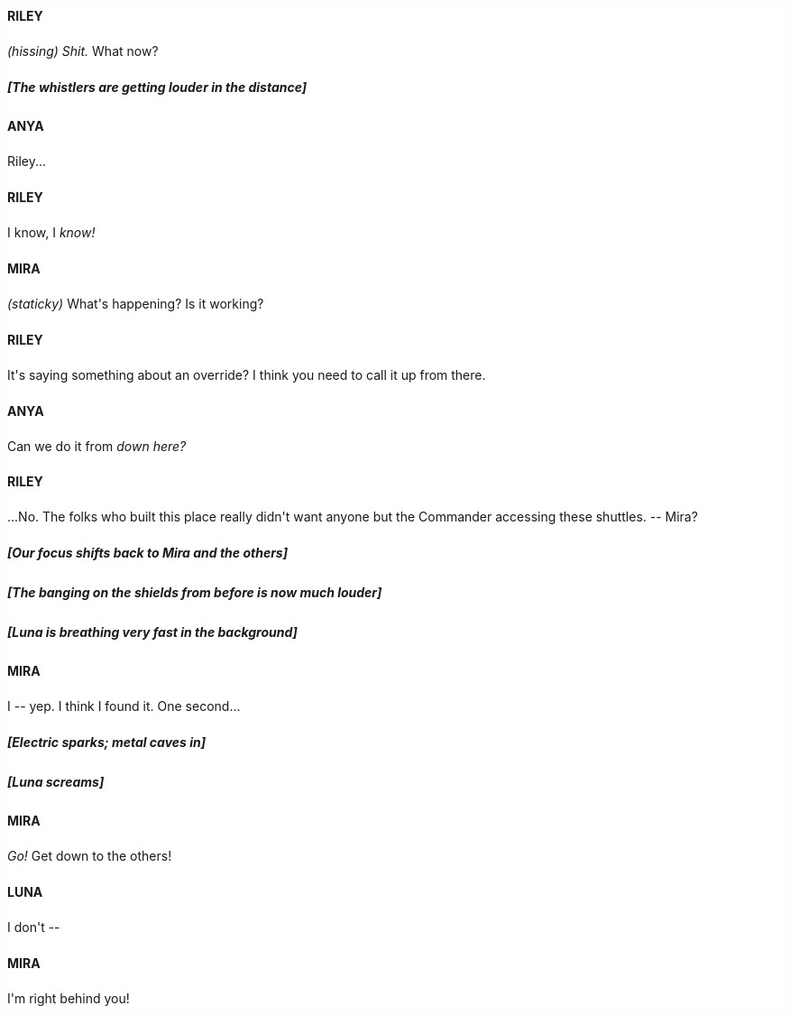 #### RILEY

_(hissing)_ *Shit.* What now?

##### [The whistlers are getting louder in the distance]

#### ANYA

Riley...

#### RILEY

I know, I *know!*

#### MIRA

_(staticky)_ What's happening? Is it working?

#### RILEY

It's saying something about an override? I think you need to call it up from there.

#### ANYA

Can we do it from *down here?*

#### RILEY

...No. The folks who built this place really didn't want anyone but the Commander accessing these shuttles. -- Mira?

##### [Our focus shifts back to Mira and the others]

##### [The banging on the shields from before is now much louder]

##### [Luna is breathing very fast in the background]

#### MIRA

I -- yep. I think I found it. One second...

##### [Electric sparks; metal caves in]

##### [Luna screams]

#### MIRA

*Go!* Get down to the others!

#### LUNA

I don't --

#### MIRA

I'm right behind you!
